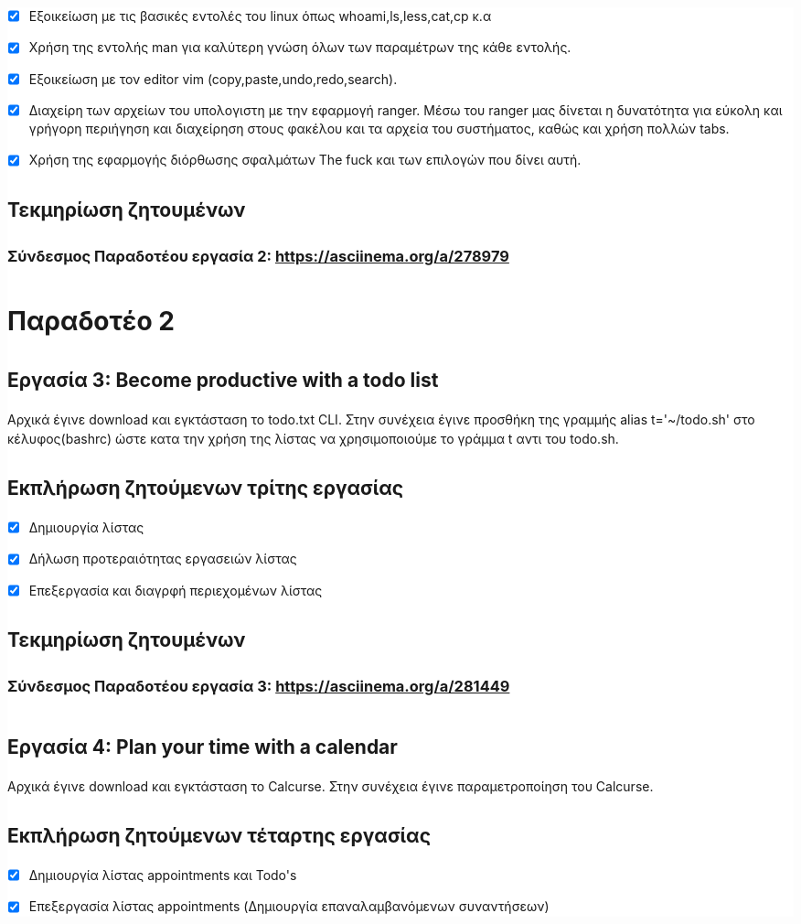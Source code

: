 * [x] Εξοικείωση με τις βασικές εντολές του linux όπως whoami,ls,less,cat,cp κ.α

* [x] Χρήση της εντολής man για καλύτερη γνώση όλων των παραμέτρων της κάθε εντολής.

* [x] Εξοικείωση με τον editor vim (copy,paste,undo,redo,search).

* [x] Διαχείρη των αρχείων του υπολογιστη με την εφαρμογή ranger. Μέσω του ranger μας δίνεται η δυνατότητα για εύκολη και γρήγορη περιήγηση και διαχείρηση στους φακέλου και τα αρχεία του συστήματος, καθώς και χρήση πολλών tabs.  

* [x] Χρήση της εφαρμογής διόρθωσης σφαλμάτων The fuck και των επιλογών που δίνει αυτή.

## Τεκμηρίωση ζητουμένων

### Σύνδεσμος Παραδοτέου εργασία 2: https://asciinema.org/a/278979

# Παραδοτέο 2


## Εργασία 3: Become productive with a todo list

  Αρχικά έγινε download και εγκτάσταση το todo.txt CLI. Στην συνέχεια έγινε προσθήκη της γραμμής alias t='~/todo.sh' στο κέλυφος(bashrc) ώστε κατα την χρήση της λίστας να χρησιμοποιούμε το γράμμα t αντι του todo.sh.
  
## Εκπλήρωση ζητούμενων τρίτης εργασίας

* [x] Δημιουργία λίστας

* [x] Δήλωση προτεραιότητας εργασειών λίστας

* [x] Επεξεργασία και διαγρφή περιεχομένων λίστας
 

## Τεκμηρίωση ζητουμένων

### Σύνδεσμος Παραδοτέου εργασία 3: https://asciinema.org/a/281449

#

## Εργασία 4: Plan your time with a calendar

  Αρχικά έγινε download και εγκτάσταση το Calcurse. Στην συνέχεια έγινε παραμετροποίηση του Calcurse.
  
## Εκπλήρωση ζητούμενων τέταρτης εργασίας

* [x] Δημιουργία λίστας appointments και Todo's

* [x] Επεξεργασία λίστας appointments (Δημιουργία επαναλαμβανόμενων συναντήσεων)
